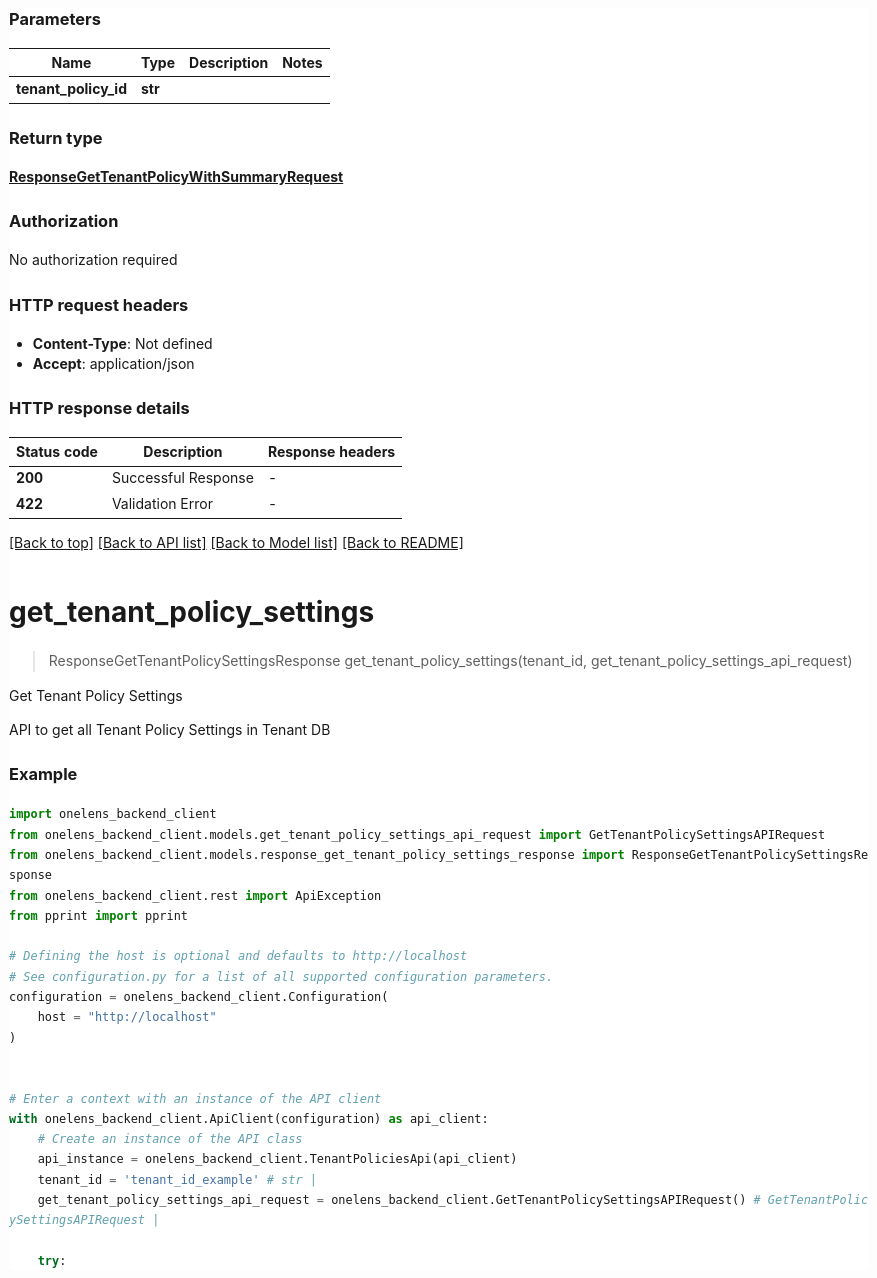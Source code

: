 ### Parameters


Name | Type | Description  | Notes
------------- | ------------- | ------------- | -------------
 **tenant_policy_id** | **str**|  | 

### Return type

[**ResponseGetTenantPolicyWithSummaryRequest**](ResponseGetTenantPolicyWithSummaryRequest.md)

### Authorization

No authorization required

### HTTP request headers

 - **Content-Type**: Not defined
 - **Accept**: application/json

### HTTP response details

| Status code | Description | Response headers |
|-------------|-------------|------------------|
**200** | Successful Response |  -  |
**422** | Validation Error |  -  |

[[Back to top]](#) [[Back to API list]](../README.md#documentation-for-api-endpoints) [[Back to Model list]](../README.md#documentation-for-models) [[Back to README]](../README.md)

# **get_tenant_policy_settings**
> ResponseGetTenantPolicySettingsResponse get_tenant_policy_settings(tenant_id, get_tenant_policy_settings_api_request)

Get Tenant Policy Settings

API to get all Tenant Policy Settings in Tenant DB

### Example


```python
import onelens_backend_client
from onelens_backend_client.models.get_tenant_policy_settings_api_request import GetTenantPolicySettingsAPIRequest
from onelens_backend_client.models.response_get_tenant_policy_settings_response import ResponseGetTenantPolicySettingsResponse
from onelens_backend_client.rest import ApiException
from pprint import pprint

# Defining the host is optional and defaults to http://localhost
# See configuration.py for a list of all supported configuration parameters.
configuration = onelens_backend_client.Configuration(
    host = "http://localhost"
)


# Enter a context with an instance of the API client
with onelens_backend_client.ApiClient(configuration) as api_client:
    # Create an instance of the API class
    api_instance = onelens_backend_client.TenantPoliciesApi(api_client)
    tenant_id = 'tenant_id_example' # str | 
    get_tenant_policy_settings_api_request = onelens_backend_client.GetTenantPolicySettingsAPIRequest() # GetTenantPolicySettingsAPIRequest | 

    try:
```